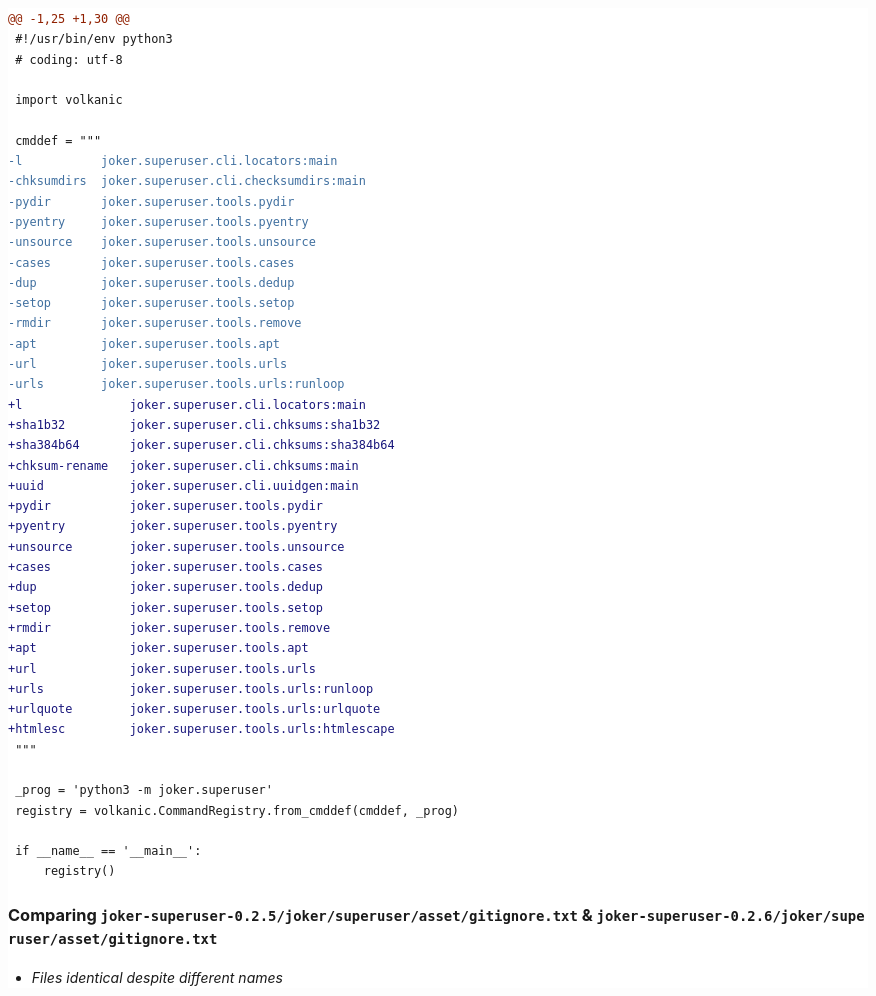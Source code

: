 ```diff
@@ -1,25 +1,30 @@
 #!/usr/bin/env python3
 # coding: utf-8
 
 import volkanic
 
 cmddef = """
-l           joker.superuser.cli.locators:main
-chksumdirs  joker.superuser.cli.checksumdirs:main
-pydir       joker.superuser.tools.pydir
-pyentry     joker.superuser.tools.pyentry
-unsource    joker.superuser.tools.unsource
-cases       joker.superuser.tools.cases
-dup         joker.superuser.tools.dedup
-setop       joker.superuser.tools.setop
-rmdir       joker.superuser.tools.remove
-apt         joker.superuser.tools.apt
-url         joker.superuser.tools.urls
-urls        joker.superuser.tools.urls:runloop
+l               joker.superuser.cli.locators:main
+sha1b32         joker.superuser.cli.chksums:sha1b32
+sha384b64       joker.superuser.cli.chksums:sha384b64
+chksum-rename   joker.superuser.cli.chksums:main
+uuid            joker.superuser.cli.uuidgen:main
+pydir           joker.superuser.tools.pydir
+pyentry         joker.superuser.tools.pyentry
+unsource        joker.superuser.tools.unsource
+cases           joker.superuser.tools.cases
+dup             joker.superuser.tools.dedup
+setop           joker.superuser.tools.setop
+rmdir           joker.superuser.tools.remove
+apt             joker.superuser.tools.apt
+url             joker.superuser.tools.urls
+urls            joker.superuser.tools.urls:runloop
+urlquote        joker.superuser.tools.urls:urlquote
+htmlesc         joker.superuser.tools.urls:htmlescape
 """
 
 _prog = 'python3 -m joker.superuser'
 registry = volkanic.CommandRegistry.from_cmddef(cmddef, _prog)
 
 if __name__ == '__main__':
     registry()
```

### Comparing `joker-superuser-0.2.5/joker/superuser/asset/gitignore.txt` & `joker-superuser-0.2.6/joker/superuser/asset/gitignore.txt`

 * *Files identical despite different names*

